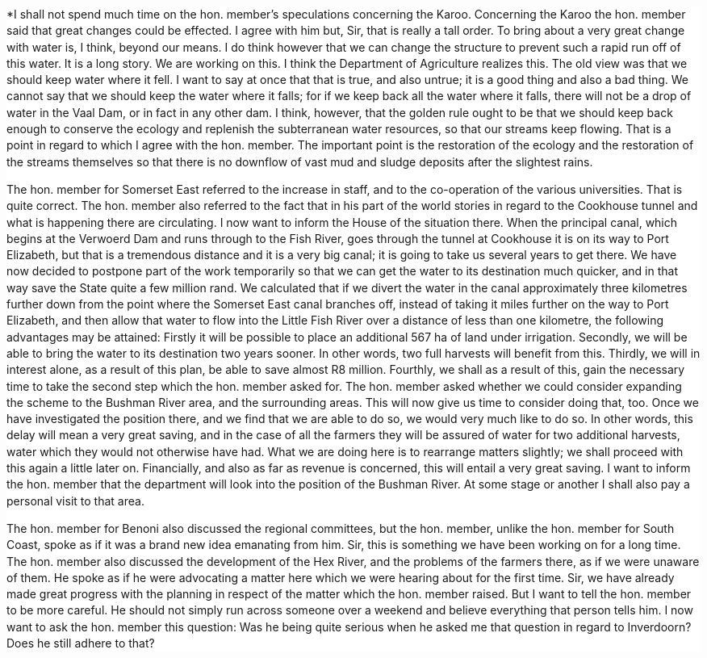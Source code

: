 <p>*I shall not spend much time on the hon. member&#x2019;s speculations concerning the Karoo. Concerning the Karoo the hon. member said that great changes could be effected. I agree with him but, Sir, that is really a tall order. To bring about a very great change with water is, I think, beyond our means. I do think however that we can change the structure to prevent such a rapid run off of this water. It is a long story. We are working on this. I think the Department of Agriculture realizes this. The old view was that we should keep water where it fell. I want to say at once that that is true, and also untrue; it is a good thing and also a bad thing. We cannot say that we should keep the water where it falls; for if we keep back all the water where it falls, there will not be a drop of water in the Vaal Dam, or in fact in any other dam. I think, however, that the golden rule ought to be that we should keep back enough to conserve the ecology and replenish the subterranean water resources, so that our streams keep flowing. That is a point in regard to which I agree with the hon. member. The important point is the restoration of the ecology and the restoration of the streams themselves so that there is no downflow of vast mud and sludge deposits after the slightest rains.</p>

<p>The hon. member for Somerset East referred to the increase in staff, and to the co-operation of the various universities. That is quite correct. The hon. member also referred to the fact that in his part of the world stories in regard to the Cookhouse tunnel and what is happening there are circulating. I now want to inform the House of the situation there. When the principal canal, which begins at the Verwoerd Dam and runs through to the Fish River, goes through the tunnel at Cookhouse it is on its way to Port Elizabeth, but that is a tremendous distance and it is a very big canal; it is going to take us several years to get there. We have now decided to postpone part of the work temporarily so that we can get the water to its destination much quicker, and in that way save the State quite a few million rand. We calculated that if we divert the water in the canal approximately three kilometres further down from the point where the Somerset East canal branches off, instead of taking it miles further on the way to Port Elizabeth, and then allow that water to flow into the Little Fish River over a distance of less than one kilometre, the following advantages may be attained: Firstly it will be possible to place an additional 567 ha of land under irrigation. Secondly, we will be able to bring the water to its destination two years sooner. In other words, two full harvests will benefit from this. Thirdly, we will in interest alone, as a result of this plan, be able to save almost R8 million. Fourthly, we shall <span class="col_5923-5924" refersTo="page_0029"/>as a result of this, gain the necessary time to take the second step which the hon. member asked for. The hon. member asked whether we could consider expanding the scheme to the Bushman River area, and the surrounding areas. This will now give us time to consider doing that, too. Once we have investigated the position there, and we find that we are able to do so, we would very much like to do so. In other words, this delay will mean a very great saving, and in the case of all the farmers they will be assured of water for two additional harvests, water which they would not otherwise have had. What we are doing here is to rearrange matters slightly; we shall proceed with this again a little later on. Financially, and also as far as revenue is concerned, this will entail a very great saving. I want to inform the hon. member that the department will look into the position of the Bushman River. At some stage or another I shall also pay a personal visit to that area.</p>

<p>The hon. member for Benoni also discussed the regional committees, but the hon. member, unlike the hon. member for South Coast, spoke as if it was a brand new idea emanating from him. Sir, this is something we have been working on for a long time. The hon. member also discussed the development of the Hex River, and the problems of the farmers there, as if we were unaware of them. He spoke as if he were advocating a matter here which we were hearing about for the first time. Sir, we have already made great progress with the planning in respect of the matter which the hon. member raised. But I want to tell the hon. member to be more careful. He should not simply run across someone over a weekend and believe everything that person tells him. I now want to ask the hon. member this question: Was he being quite serious when he asked me that question in regard to Inverdoorn&#x003F; Does he still adhere to that&#x003F;</p>

